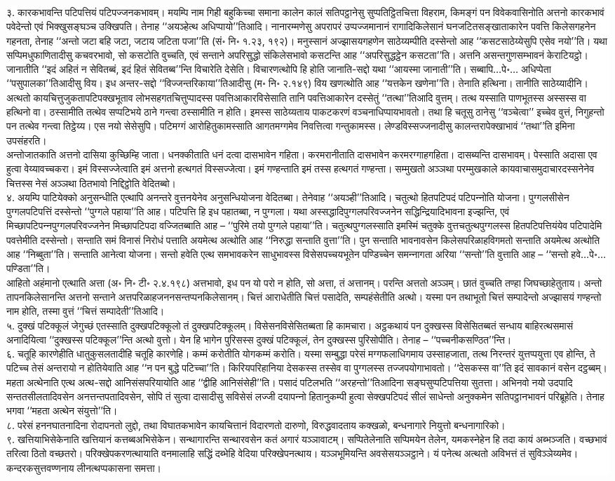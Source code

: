 ३. कारकभावन्ति पटिपत्तियं पटिपज्‍जनकभावम्। मयम्पि नाम गिही बहुकिच्‍चा समाना कालेन कालं सतिपट्ठानेसु सुप्पतिट्ठितचित्ता विहराम, किमङ्गं पन विवेकवासिनोति अत्तनो कारकभावं पवेदेन्तो एवं भिक्खुसङ्घञ्‍च उक्खिपति। तेनाह ‘‘अयञ्हेत्थ अधिप्पायो’’तिआदि। नानारम्मणेसु अपरापरं उप्पज्‍जमानानं रागादिकिलेसानं घनजटितसङ्खाताकारेन पवत्ति किलेसगहनेन गहनता, तेनाह ‘‘अन्तो जटा बहि जटा, जटाय जटिता पजा’’ति (सं॰ नि॰ १.२३, १९२)। मनुस्सानं अज्झासयगहणेन साठेय्यम्पीति दस्सेन्तो आह ‘‘कसटसाठेय्येसुपि एसेव नयो’’ति। यथा सप्पिमधुफाणितादीसु कचवरभावो, सो कसटोति वुच्‍चति, एवं सन्ताने अपरिसुद्धो संकिलेसभावो कसटन्ति आह ‘‘अपरिसुद्धट्ठेन कसटता’’ति। अत्तनि असन्तगुणसम्भावनं केराटियट्ठो। जानातीति ‘‘इदं अहितं न सेवितब्बं, इदं हितं सेवितब्ब’’न्ति विचारेति देसेति। विचारणत्थोपि हि होति जानाति-सद्दो यथा ‘‘आयस्मा जानाती’’ति। सब्बापि…पे॰… अधिप्पेता ‘‘पसुपालका’’तिआदीसु विय। इध अन्तर-सद्दो ‘‘विज्‍जन्तरिकाया’’तिआदीसु (म॰ नि॰ २.१४९) विय खणत्थोति आह ‘‘यत्तकेन खणेना’’ति। तेनाति हत्थिना। तानीति साठेय्यादीनि।  
अत्थतो कायचित्तुजुकतापटिपक्खभूताव लोभसहगतचित्तुप्पादस्स पवत्तिआकारविसेसाति तानि पवत्तिआकारेन दस्सेतुं ‘‘तत्था’’तिआदि वुत्तम्। तत्थ यस्साति पाणभूतस्स अस्सस्स वा हत्थिनो वा। ठस्सामीति तत्थेव सप्पटिभये ठाने गन्त्वा ठस्सामीति न होति। इमस्स साठेय्यताय पाकटकरणं वञ्‍चनाधिप्पायभावतो। तथा हि चतूसु ठानेसु ‘‘वञ्‍चेत्वा’’ इच्‍चेव वुत्तं, निगुहन्तो पन तत्थेव गन्त्वा तिट्ठेय्य। एस नयो सेसेसुपि। पटिमग्गं आरोहितुकामस्साति आगतमग्गमेव निवत्तित्वा गन्तुकामस्स। लेण्डविस्सज्‍जनादीसु कालन्तरापेक्खाभावं ‘‘तथा’’ति इमिना उपसंहरति।  
अन्तोजातकाति अत्तनो दासिया कुच्छिम्हि जाता। धनक्‍कीताति धनं दत्वा दासभावेन गहिता। करमरानीताति दासभावेन करमरग्गाहगहिता। दासब्यन्ति दासभावम्। पेस्साति अदासा एव हुत्वा वेय्यावच्‍चकरा। इमं विस्सज्‍जेत्वाति इमं अत्तनो हत्थगतं विस्सज्‍जेत्वा। इमं गण्हन्ताति इमं तस्स हत्थगतं गण्हन्ता। सम्मुखतो अञ्‍ञथा परम्मुखकाले कायवाचासमुदाचारदस्सनेनेव चित्तस्स नेसं अञ्‍ञथा ठितभावो निद्दिट्ठोति वेदितब्बो।  
४. अयम्पि पाटियेक्‍को अनुसन्धीति एत्थापि अनन्तरे वुत्तनयेनेव अनुसन्धियोजना वेदितब्बा। तेनेवाह ‘‘अयञ्ही’’तिआदि। चतुत्थो हितपटिपदं पटिपन्‍नोति योजना। पुग्गलसीसेन पुग्गलपटिपत्तिं दस्सेन्तो ‘‘पुग्गले पहाया’’ति आह। पटिपत्ति हि इध पहातब्बा, न पुग्गला। यथा अस्सद्धादिपुग्गलपरिवज्‍जनेन सद्धिन्द्रियादिभावना इज्झन्ति, एवं मिच्छापटिपन्‍नपुग्गलपरिवज्‍जनेन मिच्छापटिपदा वज्‍जितब्बाति आह – ‘‘पुरिमे तयो पुग्गले पहाया’’ति। चतुत्थपुग्गलस्साति इमस्मिं चतुक्‍के वुत्तचतुत्थपुग्गलस्स हितपटिपत्तियंयेव पटिपादेमि पवत्तेमीति दस्सेन्तो। सन्ताति समं विनासं निरोधं पत्ताति अयमेत्थ अत्थोति आह ‘‘निरुद्धा सन्ताति वुत्ता’’ति। पुन सन्ताति भावनावसेन किलेसपरिळाहविगमतो सन्ताति अयमेत्थ अत्थोति आह ‘‘निब्बुता’’ति। सन्ताति आनेत्वा योजना। सन्तो हवेति एत्थ समभावकरेन साधुभावस्स विसेसपच्‍चयभूतेन पण्डिच्‍चेन समन्‍नागता अरिया ‘‘सन्तो’’ति वुत्ताति आह – ‘‘सन्तो हवे…पे॰… पण्डिता’’ति।  
आहितो अहंमानो एत्थाति अत्ता (अ॰ नि॰ टी॰ २.४.१९८) अत्तभावो, इध पन यो परो न होति, सो अत्ता, तं अत्तानम्। परन्ति अत्ततो अञ्‍ञम्। छातं वुच्‍चति तण्हा जिघच्छाहेतुताय। अन्तो तापनकिलेसानन्ति अत्तनो सन्ताने अत्तपरिळाहजननसन्तप्पनकिलेसानम्। चित्तं आराधेतीति चित्तं पसादेति, सम्पहंसेतीति अत्थो। यस्मा पन तथाभूतो चित्तं सम्पादेन्तो अज्झासयं गण्हन्तो नाम होति, तस्मा वुत्तं ‘‘चित्तं सम्पादेती’’तिआदि।  
५. दुक्खं पटिक्‍कूलं जेगुच्छं एतस्साति दुक्खपटिक्‍कूलो तं दुक्खपटिक्‍कूलम्। विसेसनविसेसितब्बता हि कामचारा। अट्ठकथायं पन दुक्खस्स विसेसितब्बतं सन्धाय बाहिरत्थसमासं अनादियित्वा ‘‘दुक्खस्स पटिक्‍कूल’’न्ति अत्थो वुत्तो। येन हि भागेन पुरिसस्स दुक्खं पटिक्‍कूलं, तेन दुक्खस्स पुरिसोपीति। तेनाह – ‘‘पच्‍चनीकसण्ठित’’न्ति।  
६. चतूहि कारणेहीति धातुकुसलतादीहि चतूहि कारणेहि। कम्मं करोतीति योगकम्मं करोति। यस्मा सम्बुद्धा परेसं मग्गफलाधिगमाय उस्साहजाता, तत्थ निरन्तरं युत्तप्पयुत्ता एव होन्ति, ते पटिच्‍च तेसं अन्तरायो न होतियेवाति आह ‘‘न पन बुद्धे पटिच्‍चा’’ति। किरियपरिहानिया देसकस्स तस्सेव वा पुग्गलस्स तज्‍जपयोगाभावतो। ‘‘देसकस्स वा’’ति इदं सावकानं वसेन दट्ठब्बम्। महता अत्थेनाति एत्थ अत्थ-सद्दो आनिसंसपरियायोति आह ‘‘द्वीहि आनिसंसेही’’ति। पसादं पटिलभति ‘‘अरहन्तो’’तिआदिना सङ्घसुप्पटिपत्तिया सुतत्ता। अभिनवो नयो उदपादि सन्ततसीलतादिवसेन अनत्तन्तपतादिवसेन, सोपि तं सुत्वा दासादीसु सविसेसं लज्‍जी दयापन्‍नो हितानुकम्पी हुत्वा सेक्खपटिपदं सीलं साधेन्तो अनुक्‍कमेन सतिपट्ठानभावनं परिब्रूहेति। तेनाह भगवा ‘‘महता अत्थेन संयुत्तो’’ति।  
८. परेसं हननघातनादिना रोदापनतो लुद्दो, तथा विघातकभावेन कायचित्तानं विदारणतो दारुणो, विरुद्धवादताय कक्खळो, बन्धनागारे नियुत्तो बन्धनागारिको।  
९. खत्तियाभिसेकेनाति खत्तियानं कत्तब्बअभिसेकेन। सन्थागारन्ति सन्थारवसेन कतं अगारं यञ्‍ञावाटम्। सप्पितेलेनाति सप्पिमयेन तेलेन, यमकस्नेहेन हि तदा कायं अब्भञ्‍जति। वच्छभावं तरित्वा ठितो वच्छतरो। परिक्खेपकरणत्थायाति वनमालाहि सद्धिं दब्भेहि वेदिया परिक्खेपनत्थाय। यञ्‍ञभूमियन्ति अवसेसयञ्‍ञट्ठाने। यं पनेत्थ अत्थतो अविभत्तं तं सुविञ्‍ञेय्यमेव।  
कन्दरकसुत्तवण्णनाय लीनत्थप्पकासना समत्ता।  
